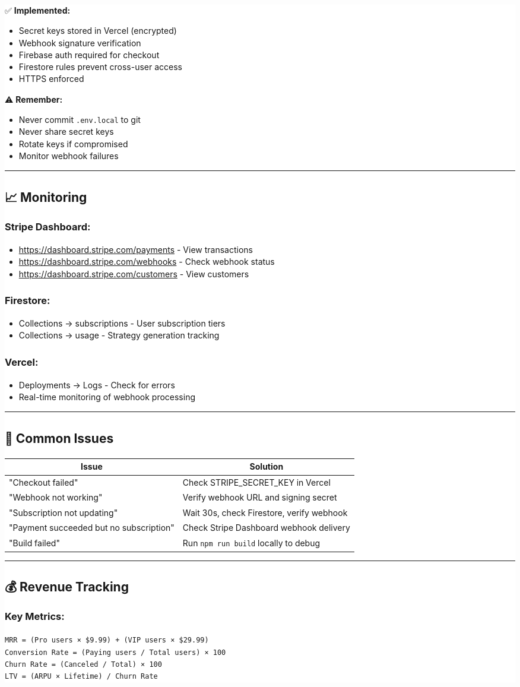 ✅ **Implemented:**
- Secret keys stored in Vercel (encrypted)
- Webhook signature verification
- Firebase auth required for checkout
- Firestore rules prevent cross-user access
- HTTPS enforced

⚠️ **Remember:**
- Never commit `.env.local` to git
- Never share secret keys
- Rotate keys if compromised
- Monitor webhook failures

---

## 📈 Monitoring

### Stripe Dashboard:
- https://dashboard.stripe.com/payments - View transactions
- https://dashboard.stripe.com/webhooks - Check webhook status
- https://dashboard.stripe.com/customers - View customers

### Firestore:
- Collections → subscriptions - User subscription tiers
- Collections → usage - Strategy generation tracking

### Vercel:
- Deployments → Logs - Check for errors
- Real-time monitoring of webhook processing

---

## 🐛 Common Issues

| Issue | Solution |
|-------|----------|
| "Checkout failed" | Check STRIPE_SECRET_KEY in Vercel |
| "Webhook not working" | Verify webhook URL and signing secret |
| "Subscription not updating" | Wait 30s, check Firestore, verify webhook |
| "Payment succeeded but no subscription" | Check Stripe Dashboard webhook delivery |
| "Build failed" | Run `npm run build` locally to debug |

---

## 💰 Revenue Tracking

### Key Metrics:
```
MRR = (Pro users × $9.99) + (VIP users × $29.99)
Conversion Rate = (Paying users / Total users) × 100
Churn Rate = (Canceled / Total) × 100
LTV = (ARPU × Lifetime) / Churn Rate
```
